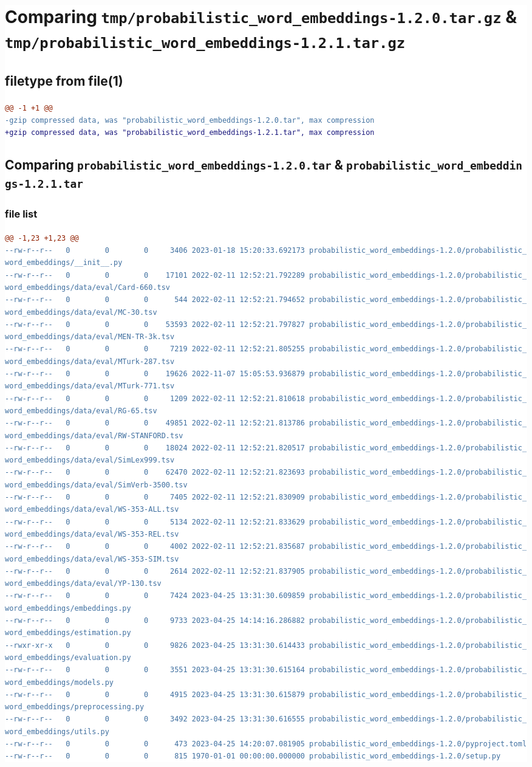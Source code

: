 # Comparing `tmp/probabilistic_word_embeddings-1.2.0.tar.gz` & `tmp/probabilistic_word_embeddings-1.2.1.tar.gz`

## filetype from file(1)

```diff
@@ -1 +1 @@
-gzip compressed data, was "probabilistic_word_embeddings-1.2.0.tar", max compression
+gzip compressed data, was "probabilistic_word_embeddings-1.2.1.tar", max compression
```

## Comparing `probabilistic_word_embeddings-1.2.0.tar` & `probabilistic_word_embeddings-1.2.1.tar`

### file list

```diff
@@ -1,23 +1,23 @@
--rw-r--r--   0        0        0     3406 2023-01-18 15:20:33.692173 probabilistic_word_embeddings-1.2.0/probabilistic_word_embeddings/__init__.py
--rw-r--r--   0        0        0    17101 2022-02-11 12:52:21.792289 probabilistic_word_embeddings-1.2.0/probabilistic_word_embeddings/data/eval/Card-660.tsv
--rw-r--r--   0        0        0      544 2022-02-11 12:52:21.794652 probabilistic_word_embeddings-1.2.0/probabilistic_word_embeddings/data/eval/MC-30.tsv
--rw-r--r--   0        0        0    53593 2022-02-11 12:52:21.797827 probabilistic_word_embeddings-1.2.0/probabilistic_word_embeddings/data/eval/MEN-TR-3k.tsv
--rw-r--r--   0        0        0     7219 2022-02-11 12:52:21.805255 probabilistic_word_embeddings-1.2.0/probabilistic_word_embeddings/data/eval/MTurk-287.tsv
--rw-r--r--   0        0        0    19626 2022-11-07 15:05:53.936879 probabilistic_word_embeddings-1.2.0/probabilistic_word_embeddings/data/eval/MTurk-771.tsv
--rw-r--r--   0        0        0     1209 2022-02-11 12:52:21.810618 probabilistic_word_embeddings-1.2.0/probabilistic_word_embeddings/data/eval/RG-65.tsv
--rw-r--r--   0        0        0    49851 2022-02-11 12:52:21.813786 probabilistic_word_embeddings-1.2.0/probabilistic_word_embeddings/data/eval/RW-STANFORD.tsv
--rw-r--r--   0        0        0    18024 2022-02-11 12:52:21.820517 probabilistic_word_embeddings-1.2.0/probabilistic_word_embeddings/data/eval/SimLex999.tsv
--rw-r--r--   0        0        0    62470 2022-02-11 12:52:21.823693 probabilistic_word_embeddings-1.2.0/probabilistic_word_embeddings/data/eval/SimVerb-3500.tsv
--rw-r--r--   0        0        0     7405 2022-02-11 12:52:21.830909 probabilistic_word_embeddings-1.2.0/probabilistic_word_embeddings/data/eval/WS-353-ALL.tsv
--rw-r--r--   0        0        0     5134 2022-02-11 12:52:21.833629 probabilistic_word_embeddings-1.2.0/probabilistic_word_embeddings/data/eval/WS-353-REL.tsv
--rw-r--r--   0        0        0     4002 2022-02-11 12:52:21.835687 probabilistic_word_embeddings-1.2.0/probabilistic_word_embeddings/data/eval/WS-353-SIM.tsv
--rw-r--r--   0        0        0     2614 2022-02-11 12:52:21.837905 probabilistic_word_embeddings-1.2.0/probabilistic_word_embeddings/data/eval/YP-130.tsv
--rw-r--r--   0        0        0     7424 2023-04-25 13:31:30.609859 probabilistic_word_embeddings-1.2.0/probabilistic_word_embeddings/embeddings.py
--rw-r--r--   0        0        0     9733 2023-04-25 14:14:16.286882 probabilistic_word_embeddings-1.2.0/probabilistic_word_embeddings/estimation.py
--rwxr-xr-x   0        0        0     9826 2023-04-25 13:31:30.614433 probabilistic_word_embeddings-1.2.0/probabilistic_word_embeddings/evaluation.py
--rw-r--r--   0        0        0     3551 2023-04-25 13:31:30.615164 probabilistic_word_embeddings-1.2.0/probabilistic_word_embeddings/models.py
--rw-r--r--   0        0        0     4915 2023-04-25 13:31:30.615879 probabilistic_word_embeddings-1.2.0/probabilistic_word_embeddings/preprocessing.py
--rw-r--r--   0        0        0     3492 2023-04-25 13:31:30.616555 probabilistic_word_embeddings-1.2.0/probabilistic_word_embeddings/utils.py
--rw-r--r--   0        0        0      473 2023-04-25 14:20:07.081905 probabilistic_word_embeddings-1.2.0/pyproject.toml
--rw-r--r--   0        0        0      815 1970-01-01 00:00:00.000000 probabilistic_word_embeddings-1.2.0/setup.py
```